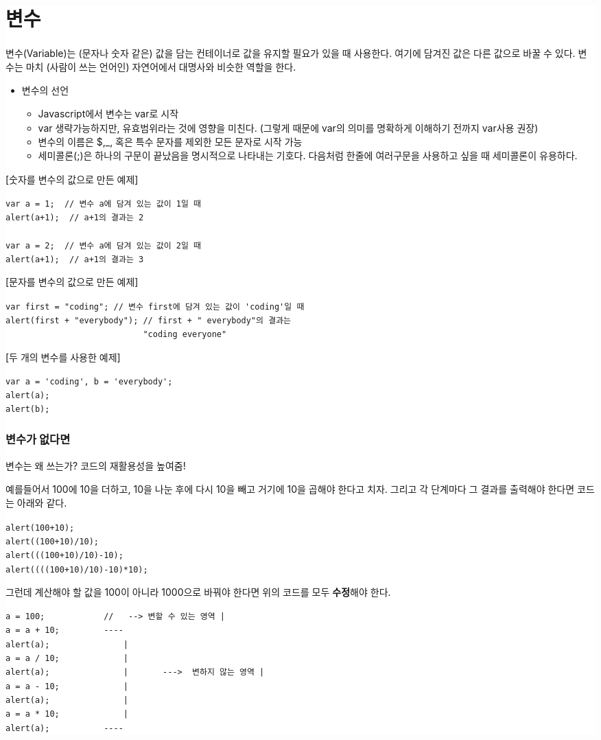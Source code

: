 # 변수

변수(Variable)는 (문자나 숫자 같은) 값을 담는 컨테이너로 값을 유지할 필요가 있을 때 사용한다. 여기에 담겨진 값은 다른 값으로 바꿀 수 있다. 변수는 마치 (사람이 쓰는 언어인) 자연어에서 대명사와 비슷한 역할을 한다.

* 변수의 선언

	- Javascript에서 변수는 var로 시작
	- var 생략가능하지만, 유효범위라는 것에 영향을 미친다.
	(그렇게 때문에 var의 의미를 명확하게 이해하기 전까지 var사용 권장)
	- 변수의 이름은 $,_, 혹은 특수 문자를 제외한 모든 문자로 시작 가능
	- 세미콜론(;)은 하나의 구문이 끝났음을 명시적으로 나타내는 기호다. 다음처럼 한줄에 여러구문을 사용하고 싶을 때 세미콜론이 유용하다.

	
[숫자를 변수의 값으로 만든 예제]

```
var a = 1;  // 변수 a에 담겨 있는 값이 1일 때
alert(a+1);  // a+1의 결과는 2
 
var a = 2;	// 변수 a에 담겨 있는 값이 2일 때
alert(a+1);  // a+1의 결과는 3
```

[문자를 변수의 값으로 만든 예제]

```
var first = "coding"; // 변수 first에 담겨 있는 값이 'coding'일 때
alert(first + "everybody"); // first + " everybody"의 결과는 
							"coding everyone"

```

[두 개의 변수를 사용한 예제]

```
var a = 'coding', b = 'everybody'; 
alert(a); 
alert(b);
```


### 변수가 없다면

변수는 왜 쓰는가? 코드의 재활용성을 높여줌!

예를들어서 100에 10을 더하고, 10을 나눈 후에 다시 10을 빼고 거기에 10을 곱해야 한다고 치자. 그리고 각 단계마다 그 결과를 출력해야 한다면 코드는 아래와 같다.

```
alert(100+10);
alert((100+10)/10);
alert(((100+10)/10)-10);
alert((((100+10)/10)-10)*10);
```

그런데 계산해야 할 값을 100이 아니라 1000으로 바꿔야 한다면 위의 코드를 모두 **수정**해야 한다.

```
a = 100;			//   --> 변할 수 있는 영역 | 
a = a + 10;			----
alert(a);				|
a = a / 10;				|
alert(a);				|		--->  변하지 않는 영역 | 
a = a - 10;				|	
alert(a);				|
a = a * 10;      		|
alert(a);			----	
```
